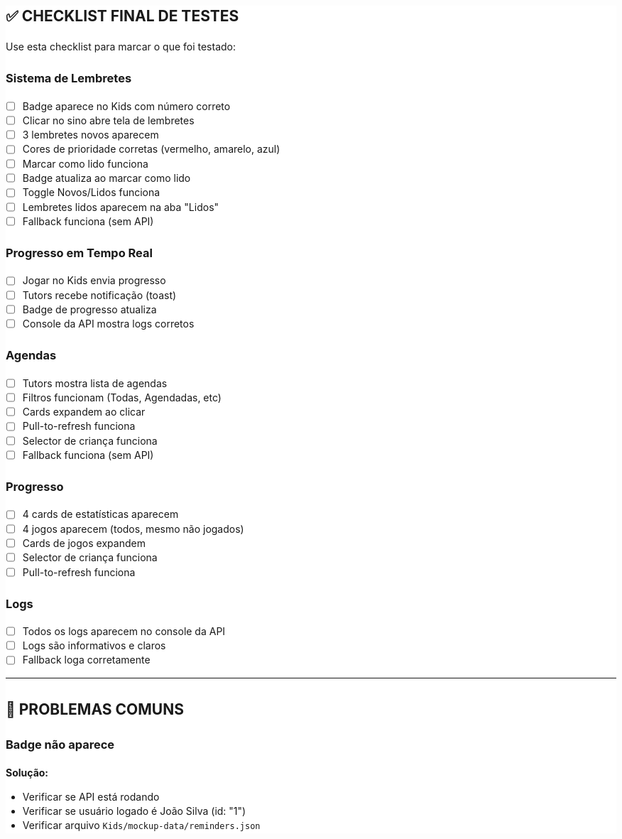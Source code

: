 
## ✅ **CHECKLIST FINAL DE TESTES**

Use esta checklist para marcar o que foi testado:

### **Sistema de Lembretes**
- [ ] Badge aparece no Kids com número correto
- [ ] Clicar no sino abre tela de lembretes
- [ ] 3 lembretes novos aparecem
- [ ] Cores de prioridade corretas (vermelho, amarelo, azul)
- [ ] Marcar como lido funciona
- [ ] Badge atualiza ao marcar como lido
- [ ] Toggle Novos/Lidos funciona
- [ ] Lembretes lidos aparecem na aba "Lidos"
- [ ] Fallback funciona (sem API)

### **Progresso em Tempo Real**
- [ ] Jogar no Kids envia progresso
- [ ] Tutors recebe notificação (toast)
- [ ] Badge de progresso atualiza
- [ ] Console da API mostra logs corretos

### **Agendas**
- [ ] Tutors mostra lista de agendas
- [ ] Filtros funcionam (Todas, Agendadas, etc)
- [ ] Cards expandem ao clicar
- [ ] Pull-to-refresh funciona
- [ ] Selector de criança funciona
- [ ] Fallback funciona (sem API)

### **Progresso**
- [ ] 4 cards de estatísticas aparecem
- [ ] 4 jogos aparecem (todos, mesmo não jogados)
- [ ] Cards de jogos expandem
- [ ] Selector de criança funciona
- [ ] Pull-to-refresh funciona

### **Logs**
- [ ] Todos os logs aparecem no console da API
- [ ] Logs são informativos e claros
- [ ] Fallback loga corretamente

---

## 🐛 **PROBLEMAS COMUNS**

### **Badge não aparece**
**Solução:** 
- Verificar se API está rodando
- Verificar se usuário logado é João Silva (id: "1")
- Verificar arquivo `Kids/mockup-data/reminders.json`
